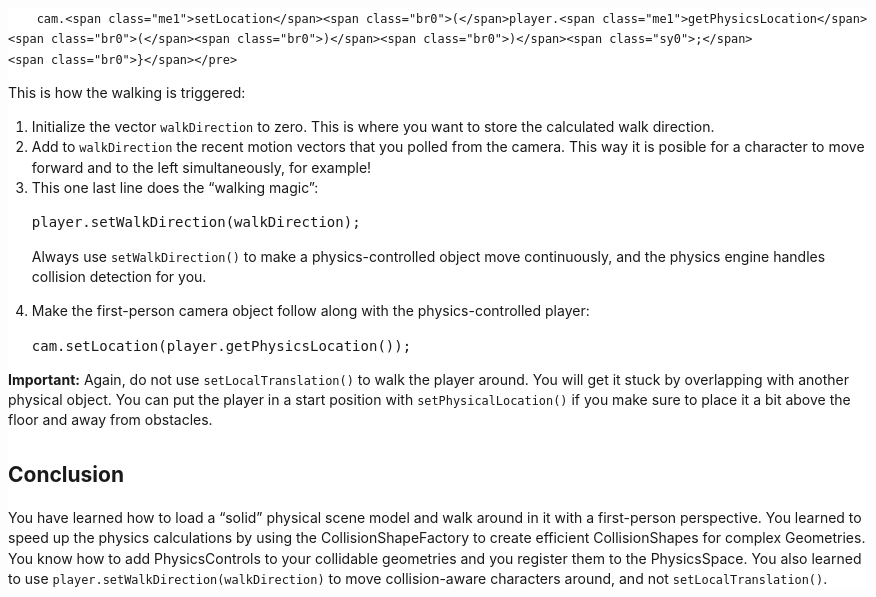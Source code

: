        cam.<span class="me1">setLocation</span><span class="br0">(</span>player.<span class="me1">getPhysicsLocation</span><span class="br0">(</span><span class="br0">)</span><span class="br0">)</span><span class="sy0">;</span>
    <span class="br0">}</span></pre>

<p>
This is how the walking is triggered:
</p>
<ol>
<li class="level1"><div class="li"> Initialize the vector <code>walkDirection</code> to zero. This is where you want to store the calculated walk direction.</div>
</li>
<li class="level2"><div class="li"> Add to <code>walkDirection</code> the recent motion vectors that you polled from the camera. This way it is posible for a character to move forward and to the left simultaneously, for example! </div>
</li>
<li class="level2"><div class="li"> This one last line does the “walking magic”: <pre class="code java">player.<span class="me1">setWalkDirection</span><span class="br0">(</span>walkDirection<span class="br0">)</span><span class="sy0">;</span></pre>

<p>
 Always use <code>setWalkDirection()</code> to make a physics-controlled object move continuously, and the physics engine handles collision detection for you.
</p>
</div>
</li>
<li class="level2"><div class="li"> Make the first-person camera object follow along with the physics-controlled player:<pre class="code java">cam.<span class="me1">setLocation</span><span class="br0">(</span>player.<span class="me1">getPhysicsLocation</span><span class="br0">(</span><span class="br0">)</span><span class="br0">)</span><span class="sy0">;</span></pre>
</div>
</li>
</ol>

<p>
<strong>Important:</strong> Again, do not use <code>setLocalTranslation()</code> to walk the player around. You will get it stuck by overlapping with another physical object. You can put the player in a start position with <code>setPhysicalLocation()</code> if you make sure to place it a bit above the floor and away from obstacles.
</p>

</div>

<h2 class="sectionedit12" id="conclusion">Conclusion</h2>
<div class="level2">

<p>
You have learned how to load a “solid” physical scene model and walk around in it with a first-person perspective.
You learned to speed up the physics calculations by using the CollisionShapeFactory to create efficient CollisionShapes for complex Geometries. You know how to add PhysicsControls to your collidable geometries and you register them to the PhysicsSpace. You also learned to use <code>player.setWalkDirection(walkDirection)</code> to move collision-aware characters around, and not <code>setLocalTranslation()</code>.
</p>
